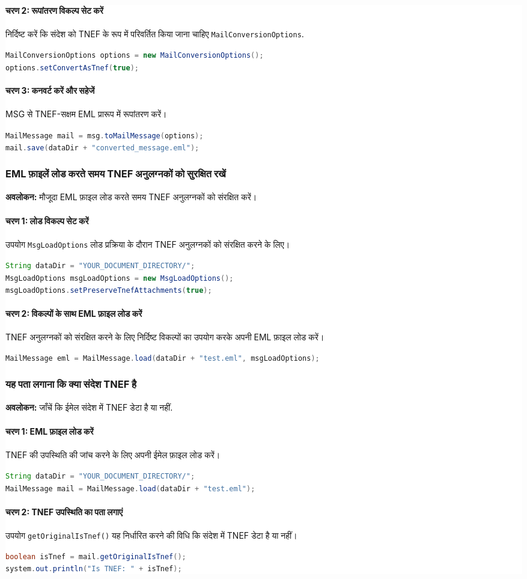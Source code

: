 #### चरण 2: रूपांतरण विकल्प सेट करें
निर्दिष्ट करें कि संदेश को TNEF के रूप में परिवर्तित किया जाना चाहिए `MailConversionOptions`.

```java
MailConversionOptions options = new MailConversionOptions();
options.setConvertAsTnef(true);
```

#### चरण 3: कनवर्ट करें और सहेजें
MSG से TNEF-सक्षम EML प्रारूप में रूपांतरण करें।

```java
MailMessage mail = msg.toMailMessage(options);
mail.save(dataDir + "converted_message.eml");
```

### EML फ़ाइलें लोड करते समय TNEF अनुलग्नकों को सुरक्षित रखें
**अवलोकन:**
मौजूदा EML फ़ाइल लोड करते समय TNEF अनुलग्नकों को संरक्षित करें।

#### चरण 1: लोड विकल्प सेट करें
उपयोग `MsgLoadOptions` लोड प्रक्रिया के दौरान TNEF अनुलग्नकों को संरक्षित करने के लिए।

```java
String dataDir = "YOUR_DOCUMENT_DIRECTORY/";
MsgLoadOptions msgLoadOptions = new MsgLoadOptions();
msgLoadOptions.setPreserveTnefAttachments(true);
```

#### चरण 2: विकल्पों के साथ EML फ़ाइल लोड करें
TNEF अनुलग्नकों को संरक्षित करने के लिए निर्दिष्ट विकल्पों का उपयोग करके अपनी EML फ़ाइल लोड करें।

```java
MailMessage eml = MailMessage.load(dataDir + "test.eml", msgLoadOptions);
```

### यह पता लगाना कि क्या संदेश TNEF है
**अवलोकन:**
जाँचें कि ईमेल संदेश में TNEF डेटा है या नहीं.

#### चरण 1: EML फ़ाइल लोड करें
TNEF की उपस्थिति की जांच करने के लिए अपनी ईमेल फ़ाइल लोड करें।

```java
String dataDir = "YOUR_DOCUMENT_DIRECTORY/";
MailMessage mail = MailMessage.load(dataDir + "test.eml");
```

#### चरण 2: TNEF उपस्थिति का पता लगाएं
उपयोग `getOriginalIsTnef()` यह निर्धारित करने की विधि कि संदेश में TNEF डेटा है या नहीं।

```java
boolean isTnef = mail.getOriginalIsTnef();
system.out.println("Is TNEF: " + isTnef);
```
